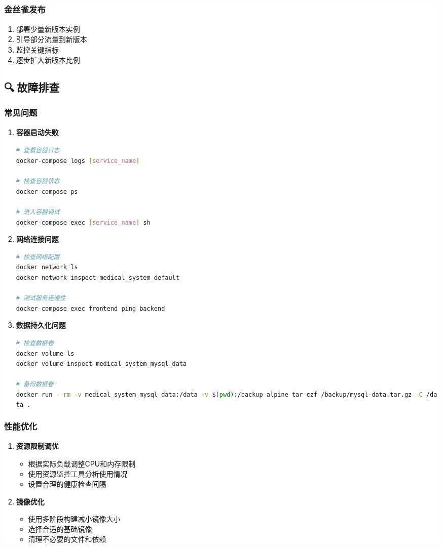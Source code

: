 ### 金丝雀发布
1. 部署少量新版本实例
2. 引导部分流量到新版本
3. 监控关键指标
4. 逐步扩大新版本比例

## 🔍 故障排查

### 常见问题

1. **容器启动失败**
   ```bash
   # 查看容器日志
   docker-compose logs [service_name]
   
   # 检查容器状态
   docker-compose ps
   
   # 进入容器调试
   docker-compose exec [service_name] sh
   ```

2. **网络连接问题**
   ```bash
   # 检查网络配置
   docker network ls
   docker network inspect medical_system_default
   
   # 测试服务连通性
   docker-compose exec frontend ping backend
   ```

3. **数据持久化问题**
   ```bash
   # 检查数据卷
   docker volume ls
   docker volume inspect medical_system_mysql_data
   
   # 备份数据卷
   docker run --rm -v medical_system_mysql_data:/data -v $(pwd):/backup alpine tar czf /backup/mysql-data.tar.gz -C /data .
   ```

### 性能优化

1. **资源限制调优**
   - 根据实际负载调整CPU和内存限制
   - 使用资源监控工具分析使用情况
   - 设置合理的健康检查间隔

2. **镜像优化**
   - 使用多阶段构建减小镜像大小
   - 选择合适的基础镜像
   - 清理不必要的文件和依赖
